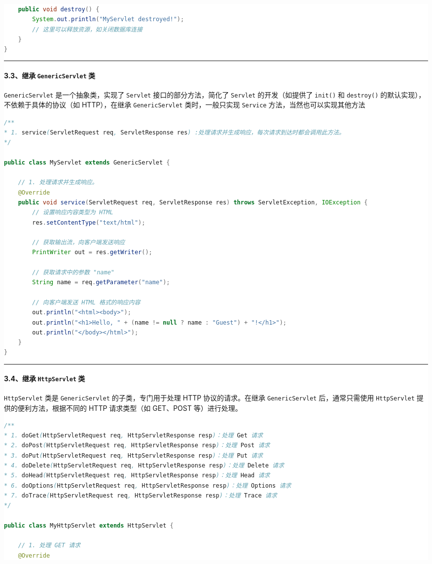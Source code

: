 ```java
    public void destroy() {
        System.out.println("MyServlet destroyed!");
        // 这里可以释放资源，如关闭数据库连接
    }
}
```

---



#### 3.3、继承 `GenericServlet` 类

`GenericServlet` 是一个抽象类，实现了 `Servlet` 接口的部分方法，简化了 `Servlet` 的开发（如提供了 `init()` 和 `destroy()` 的默认实现），不依赖于具体的协议（如 HTTP），在继承 `GenericServlet` 类时，一般只实现 `Service` 方法，当然也可以实现其他方法
```java
/**
* 1. service(ServletRequest req, ServletResponse res) :处理请求并生成响应，每次请求到达时都会调用此方法。
*/

public class MyServlet extends GenericServlet {

    // 1. 处理请求并生成响应。
    @Override
    public void service(ServletRequest req, ServletResponse res) throws ServletException, IOException {
        // 设置响应内容类型为 HTML
        res.setContentType("text/html");

        // 获取输出流，向客户端发送响应
        PrintWriter out = res.getWriter();

        // 获取请求中的参数 "name"
        String name = req.getParameter("name");

        // 向客户端发送 HTML 格式的响应内容
        out.println("<html><body>");
        out.println("<h1>Hello, " + (name != null ? name : "Guest") + "!</h1>");
        out.println("</body></html>");
    }
}
```

---



#### 3.4、继承 `HttpServlet` 类

`HttpServlet` 类是 `GenericServlet` 的子类，专门用于处理 HTTP 协议的请求。在继承 `GenericServlet` 后，通常只需使用 `HttpServlet` 提供的便利方法，根据不同的 HTTP 请求类型（如 GET、POST 等）进行处理。
```java
/**
* 1. doGet(HttpServletRequest req, HttpServletResponse resp)：处理 Get 请求
* 2. doPost(HttpServletRequest req, HttpServletResponse resp)：处理 Post 请求
* 3. doPut(HttpServletRequest req, HttpServletResponse resp)：处理 Put 请求
* 4. doDelete(HttpServletRequest req, HttpServletResponse resp)：处理 Delete 请求
* 5. doHead(HttpServletRequest req, HttpServletResponse resp)：处理 Head 请求
* 6. doOptions(HttpServletRequest req, HttpServletResponse resp)：处理 Options 请求
* 7. doTrace(HttpServletRequest req, HttpServletResponse resp)：处理 Trace 请求
*/

public class MyHttpServlet extends HttpServlet {

    // 1. 处理 GET 请求
    @Override
```